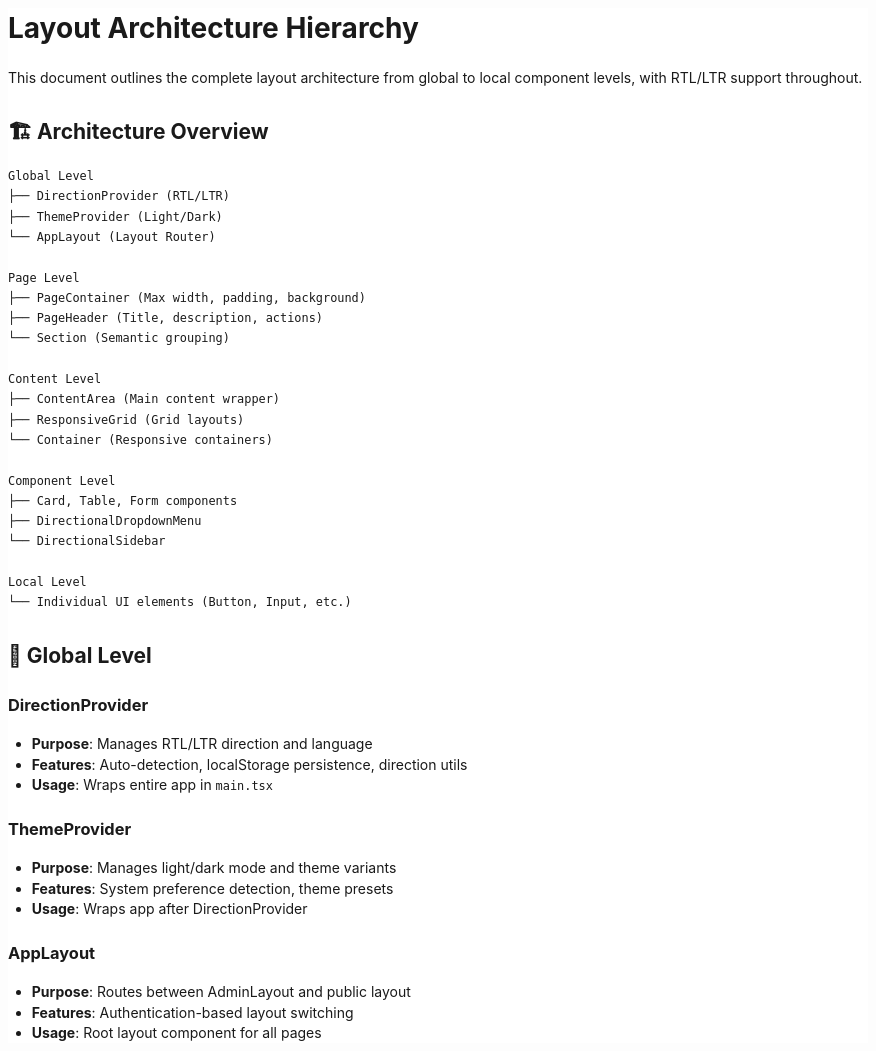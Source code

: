 # Layout Architecture Hierarchy

This document outlines the complete layout architecture from global to local component levels, with RTL/LTR support throughout.

## 🏗️ Architecture Overview

```
Global Level
├── DirectionProvider (RTL/LTR)
├── ThemeProvider (Light/Dark)
└── AppLayout (Layout Router)

Page Level
├── PageContainer (Max width, padding, background)
├── PageHeader (Title, description, actions)
└── Section (Semantic grouping)

Content Level
├── ContentArea (Main content wrapper)
├── ResponsiveGrid (Grid layouts)
└── Container (Responsive containers)

Component Level
├── Card, Table, Form components
├── DirectionalDropdownMenu
└── DirectionalSidebar

Local Level
└── Individual UI elements (Button, Input, etc.)
```

## 🌟 Global Level

### DirectionProvider
- **Purpose**: Manages RTL/LTR direction and language
- **Features**: Auto-detection, localStorage persistence, direction utils
- **Usage**: Wraps entire app in `main.tsx`

### ThemeProvider  
- **Purpose**: Manages light/dark mode and theme variants
- **Features**: System preference detection, theme presets
- **Usage**: Wraps app after DirectionProvider

### AppLayout
- **Purpose**: Routes between AdminLayout and public layout
- **Features**: Authentication-based layout switching
- **Usage**: Root layout component for all pages
